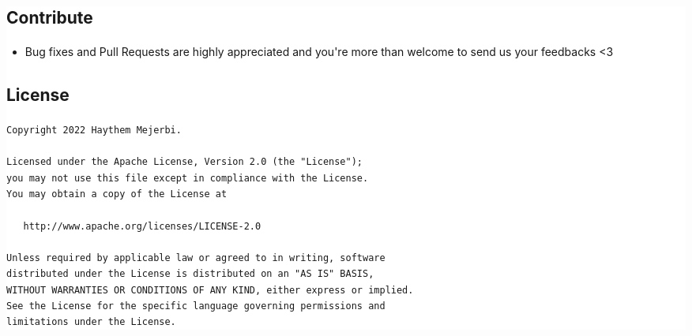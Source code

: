 ## Contribute

* Bug fixes and Pull Requests are highly appreciated and you're more than welcome to send us your feedbacks <3

## License

    Copyright 2022 Haythem Mejerbi.

    Licensed under the Apache License, Version 2.0 (the "License");
    you may not use this file except in compliance with the License.
    You may obtain a copy of the License at

       http://www.apache.org/licenses/LICENSE-2.0

    Unless required by applicable law or agreed to in writing, software
    distributed under the License is distributed on an "AS IS" BASIS,
    WITHOUT WARRANTIES OR CONDITIONS OF ANY KIND, either express or implied.
    See the License for the specific language governing permissions and
    limitations under the License.
